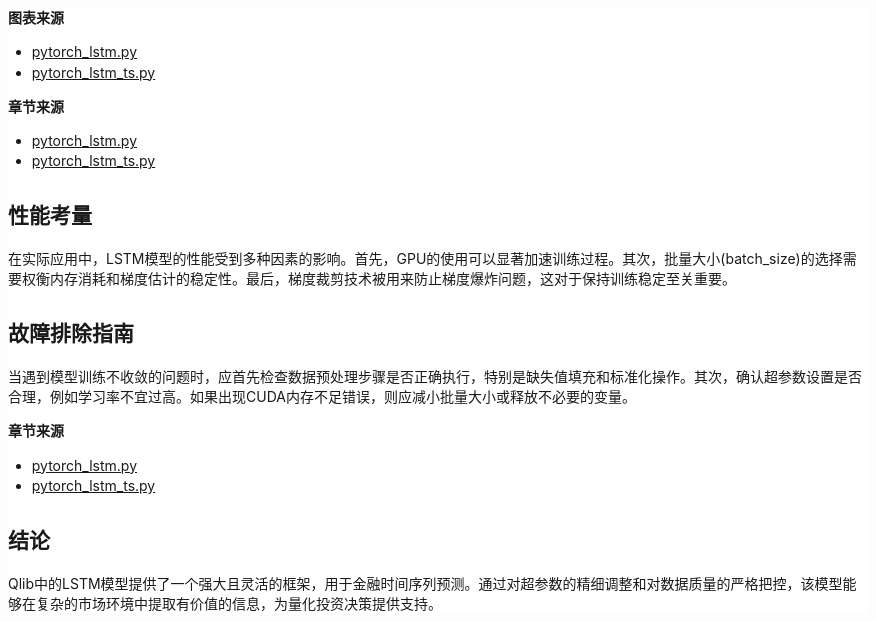 **图表来源**
- [pytorch_lstm.py](file://qlib/contrib/model/pytorch_lstm.py)
- [pytorch_lstm_ts.py](file://qlib/contrib/model/pytorch_lstm_ts.py)

**章节来源**
- [pytorch_lstm.py](file://qlib/contrib/model/pytorch_lstm.py)
- [pytorch_lstm_ts.py](file://qlib/contrib/model/pytorch_lstm_ts.py)

## 性能考量
在实际应用中，LSTM模型的性能受到多种因素的影响。首先，GPU的使用可以显著加速训练过程。其次，批量大小(batch_size)的选择需要权衡内存消耗和梯度估计的稳定性。最后，梯度裁剪技术被用来防止梯度爆炸问题，这对于保持训练稳定至关重要。

## 故障排除指南
当遇到模型训练不收敛的问题时，应首先检查数据预处理步骤是否正确执行，特别是缺失值填充和标准化操作。其次，确认超参数设置是否合理，例如学习率不宜过高。如果出现CUDA内存不足错误，则应减小批量大小或释放不必要的变量。

**章节来源**
- [pytorch_lstm.py](file://qlib/contrib/model/pytorch_lstm.py#L149-L189)
- [pytorch_lstm_ts.py](file://qlib/contrib/model/pytorch_lstm_ts.py#L155-L197)

## 结论
Qlib中的LSTM模型提供了一个强大且灵活的框架，用于金融时间序列预测。通过对超参数的精细调整和对数据质量的严格把控，该模型能够在复杂的市场环境中提取有价值的信息，为量化投资决策提供支持。